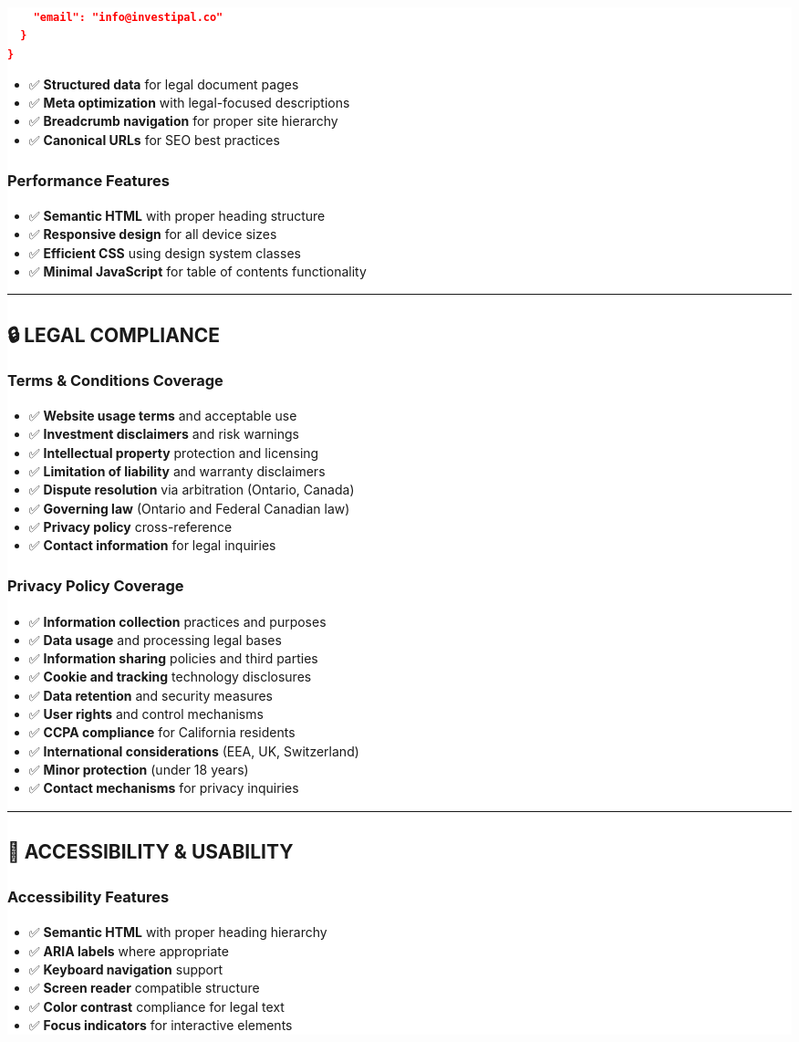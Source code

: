 ```json
    "email": "info@investipal.co"
  }
}
```

- ✅ **Structured data** for legal document pages
- ✅ **Meta optimization** with legal-focused descriptions
- ✅ **Breadcrumb navigation** for proper site hierarchy
- ✅ **Canonical URLs** for SEO best practices

### **Performance Features**
- ✅ **Semantic HTML** with proper heading structure
- ✅ **Responsive design** for all device sizes
- ✅ **Efficient CSS** using design system classes
- ✅ **Minimal JavaScript** for table of contents functionality

---

## 🔒 **LEGAL COMPLIANCE**

### **Terms & Conditions Coverage**
- ✅ **Website usage terms** and acceptable use
- ✅ **Investment disclaimers** and risk warnings
- ✅ **Intellectual property** protection and licensing
- ✅ **Limitation of liability** and warranty disclaimers
- ✅ **Dispute resolution** via arbitration (Ontario, Canada)
- ✅ **Governing law** (Ontario and Federal Canadian law)
- ✅ **Privacy policy** cross-reference
- ✅ **Contact information** for legal inquiries

### **Privacy Policy Coverage**
- ✅ **Information collection** practices and purposes
- ✅ **Data usage** and processing legal bases
- ✅ **Information sharing** policies and third parties
- ✅ **Cookie and tracking** technology disclosures
- ✅ **Data retention** and security measures
- ✅ **User rights** and control mechanisms
- ✅ **CCPA compliance** for California residents
- ✅ **International considerations** (EEA, UK, Switzerland)
- ✅ **Minor protection** (under 18 years)
- ✅ **Contact mechanisms** for privacy inquiries

---

## 📱 **ACCESSIBILITY & USABILITY**

### **Accessibility Features**
- ✅ **Semantic HTML** with proper heading hierarchy
- ✅ **ARIA labels** where appropriate
- ✅ **Keyboard navigation** support
- ✅ **Screen reader** compatible structure
- ✅ **Color contrast** compliance for legal text
- ✅ **Focus indicators** for interactive elements
